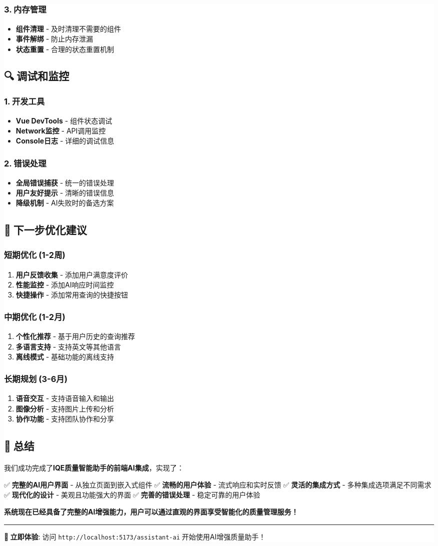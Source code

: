 ### 3. 内存管理
- **组件清理** - 及时清理不需要的组件
- **事件解绑** - 防止内存泄漏
- **状态重置** - 合理的状态重置机制

## 🔍 调试和监控

### 1. 开发工具
- **Vue DevTools** - 组件状态调试
- **Network监控** - API调用监控
- **Console日志** - 详细的调试信息

### 2. 错误处理
- **全局错误捕获** - 统一的错误处理
- **用户友好提示** - 清晰的错误信息
- **降级机制** - AI失败时的备选方案

## 🎯 下一步优化建议

### 短期优化 (1-2周)
1. **用户反馈收集** - 添加用户满意度评价
2. **性能监控** - 添加AI响应时间监控
3. **快捷操作** - 添加常用查询的快捷按钮

### 中期优化 (1-2月)
1. **个性化推荐** - 基于用户历史的查询推荐
2. **多语言支持** - 支持英文等其他语言
3. **离线模式** - 基础功能的离线支持

### 长期规划 (3-6月)
1. **语音交互** - 支持语音输入和输出
2. **图像分析** - 支持图片上传和分析
3. **协作功能** - 支持团队协作和分享

## 🎉 总结

我们成功完成了**IQE质量智能助手的前端AI集成**，实现了：

✅ **完整的AI用户界面** - 从独立页面到嵌入式组件
✅ **流畅的用户体验** - 流式响应和实时反馈
✅ **灵活的集成方式** - 多种集成选项满足不同需求
✅ **现代化的设计** - 美观且功能强大的界面
✅ **完善的错误处理** - 稳定可靠的用户体验

**系统现在已经具备了完整的AI增强能力，用户可以通过直观的界面享受智能化的质量管理服务！**

---

**🚀 立即体验**: 访问 `http://localhost:5173/assistant-ai` 开始使用AI增强质量助手！
